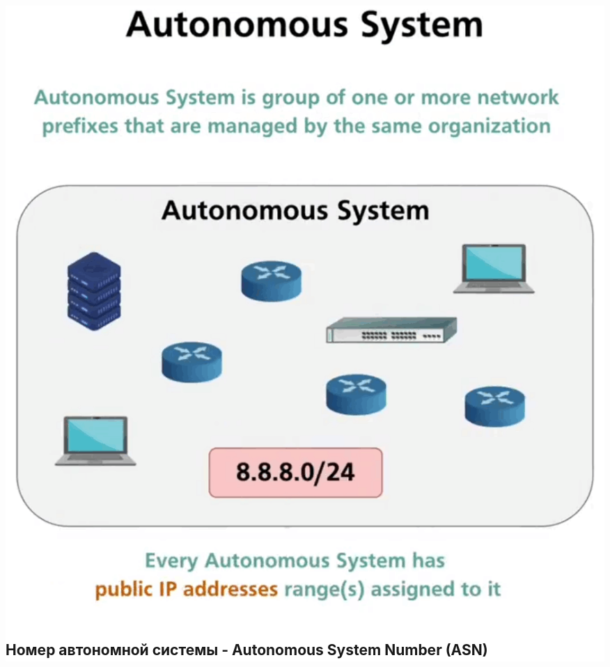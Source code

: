 <img src="./images/autonomous-system.png">
</p>

## Номер автономной системы - Autonomous System Number (ASN)

<p align="left">